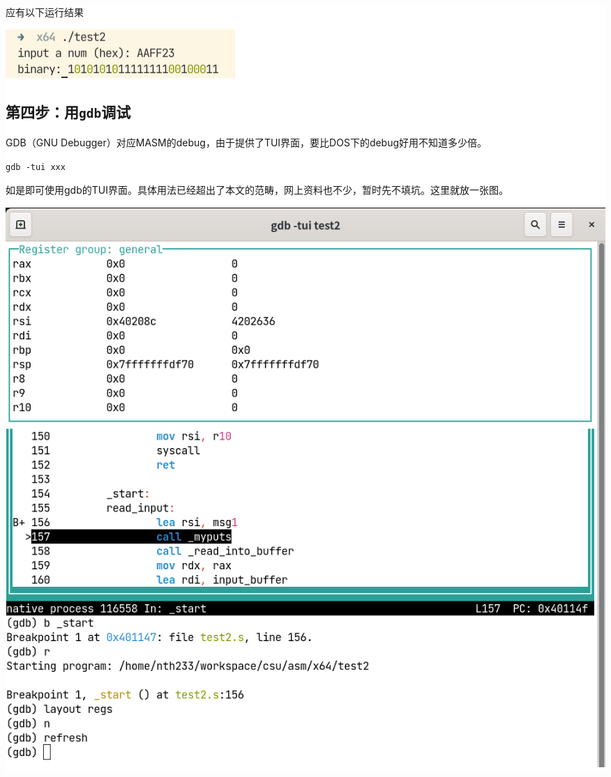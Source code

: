应有以下运行结果

![x64result](./x64result.png)

## 第四步：用`gdb`调试

GDB（GNU Debugger）对应MASM的debug，由于提供了TUI界面，要比DOS下的debug好用不知道多少倍。

```
gdb -tui xxx
```

如是即可使用gdb的TUI界面。具体用法已经超出了本文的范畴，网上资料也不少，暂时先不填坑。这里就放一张图。

![gdb](./gdbtui.png)
